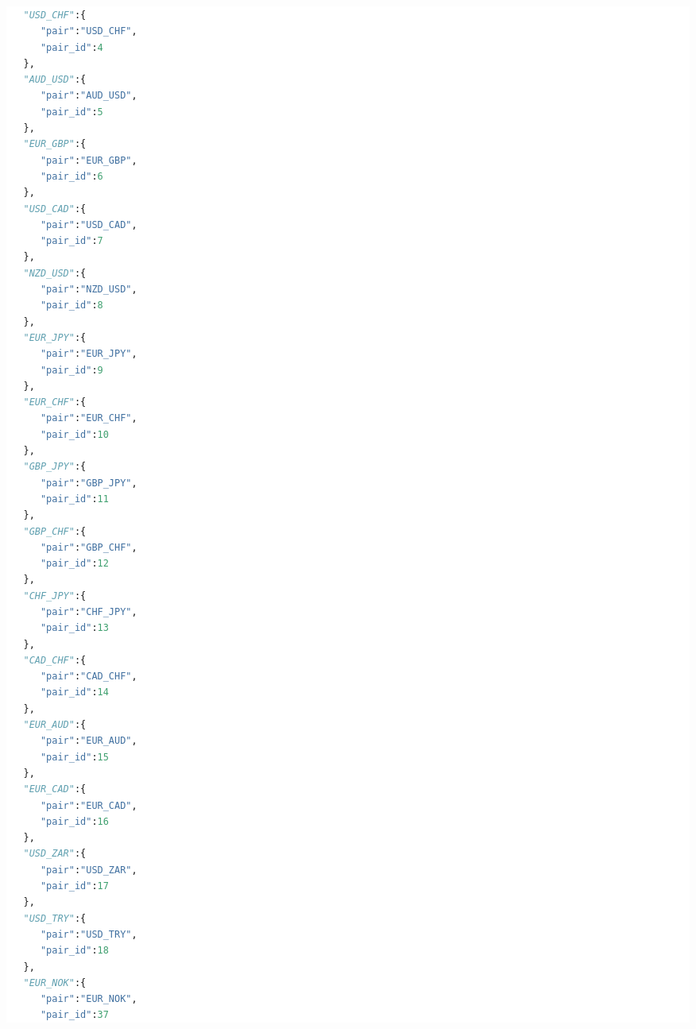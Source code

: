 ```py
   "USD_CHF":{
      "pair":"USD_CHF",
      "pair_id":4
   },
   "AUD_USD":{
      "pair":"AUD_USD",
      "pair_id":5
   },
   "EUR_GBP":{
      "pair":"EUR_GBP",
      "pair_id":6
   },
   "USD_CAD":{
      "pair":"USD_CAD",
      "pair_id":7
   },
   "NZD_USD":{
      "pair":"NZD_USD",
      "pair_id":8
   },
   "EUR_JPY":{
      "pair":"EUR_JPY",
      "pair_id":9
   },
   "EUR_CHF":{
      "pair":"EUR_CHF",
      "pair_id":10
   },
   "GBP_JPY":{
      "pair":"GBP_JPY",
      "pair_id":11
   },
   "GBP_CHF":{
      "pair":"GBP_CHF",
      "pair_id":12
   },
   "CHF_JPY":{
      "pair":"CHF_JPY",
      "pair_id":13
   },
   "CAD_CHF":{
      "pair":"CAD_CHF",
      "pair_id":14
   },
   "EUR_AUD":{
      "pair":"EUR_AUD",
      "pair_id":15
   },
   "EUR_CAD":{
      "pair":"EUR_CAD",
      "pair_id":16
   },
   "USD_ZAR":{
      "pair":"USD_ZAR",
      "pair_id":17
   },
   "USD_TRY":{
      "pair":"USD_TRY",
      "pair_id":18
   },
   "EUR_NOK":{
      "pair":"EUR_NOK",
      "pair_id":37
```